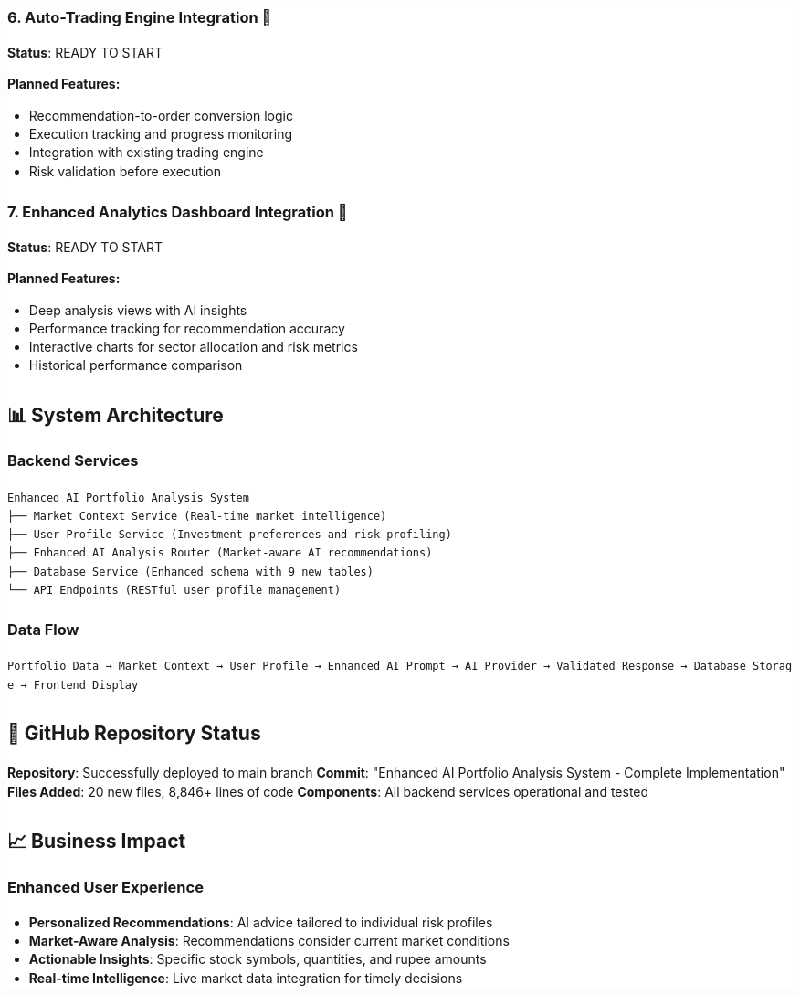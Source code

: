 ### 6. Auto-Trading Engine Integration 🔄
**Status**: READY TO START

**Planned Features:**
- Recommendation-to-order conversion logic
- Execution tracking and progress monitoring
- Integration with existing trading engine
- Risk validation before execution

### 7. Enhanced Analytics Dashboard Integration 🔄
**Status**: READY TO START

**Planned Features:**
- Deep analysis views with AI insights
- Performance tracking for recommendation accuracy
- Interactive charts for sector allocation and risk metrics
- Historical performance comparison

## 📊 System Architecture

### Backend Services
```
Enhanced AI Portfolio Analysis System
├── Market Context Service (Real-time market intelligence)
├── User Profile Service (Investment preferences and risk profiling)
├── Enhanced AI Analysis Router (Market-aware AI recommendations)
├── Database Service (Enhanced schema with 9 new tables)
└── API Endpoints (RESTful user profile management)
```

### Data Flow
```
Portfolio Data → Market Context → User Profile → Enhanced AI Prompt → AI Provider → Validated Response → Database Storage → Frontend Display
```

## 🔗 GitHub Repository Status

**Repository**: Successfully deployed to main branch
**Commit**: "Enhanced AI Portfolio Analysis System - Complete Implementation"
**Files Added**: 20 new files, 8,846+ lines of code
**Components**: All backend services operational and tested

## 📈 Business Impact

### Enhanced User Experience
- **Personalized Recommendations**: AI advice tailored to individual risk profiles
- **Market-Aware Analysis**: Recommendations consider current market conditions
- **Actionable Insights**: Specific stock symbols, quantities, and rupee amounts
- **Real-time Intelligence**: Live market data integration for timely decisions
